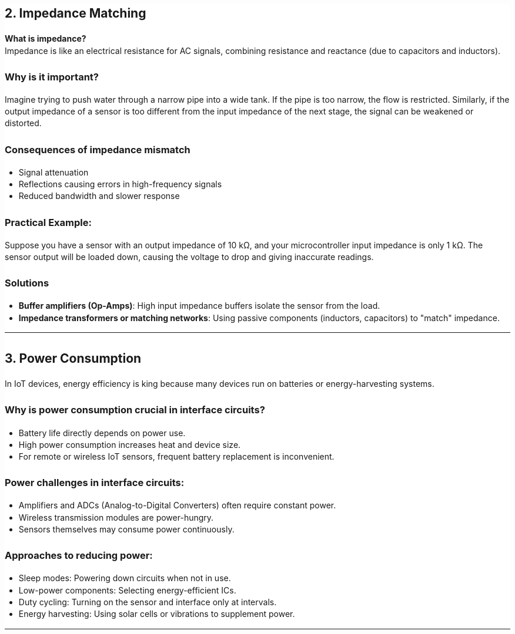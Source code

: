 
## 2. Impedance Matching

**What is impedance?**  
Impedance is like an electrical resistance for AC signals, combining resistance and reactance (due to capacitors and inductors).

### Why is it important?

Imagine trying to push water through a narrow pipe into a wide tank. If the pipe is too narrow, the flow is restricted. Similarly, if the output impedance of a sensor is too different from the input impedance of the next stage, the signal can be weakened or distorted.

### Consequences of impedance mismatch

- Signal attenuation
- Reflections causing errors in high-frequency signals
- Reduced bandwidth and slower response

### Practical Example:  
Suppose you have a sensor with an output impedance of 10 kΩ, and your microcontroller input impedance is only 1 kΩ. The sensor output will be loaded down, causing the voltage to drop and giving inaccurate readings.

### Solutions

- **Buffer amplifiers (Op-Amps)**: High input impedance buffers isolate the sensor from the load.
- **Impedance transformers or matching networks**: Using passive components (inductors, capacitors) to "match" impedance.
  
---

## 3. Power Consumption

In IoT devices, energy efficiency is king because many devices run on batteries or energy-harvesting systems.

### Why is power consumption crucial in interface circuits?

- Battery life directly depends on power use.
- High power consumption increases heat and device size.
- For remote or wireless IoT sensors, frequent battery replacement is inconvenient.

### Power challenges in interface circuits:

- Amplifiers and ADCs (Analog-to-Digital Converters) often require constant power.
- Wireless transmission modules are power-hungry.
- Sensors themselves may consume power continuously.

### Approaches to reducing power:

- Sleep modes: Powering down circuits when not in use.
- Low-power components: Selecting energy-efficient ICs.
- Duty cycling: Turning on the sensor and interface only at intervals.
- Energy harvesting: Using solar cells or vibrations to supplement power.

---